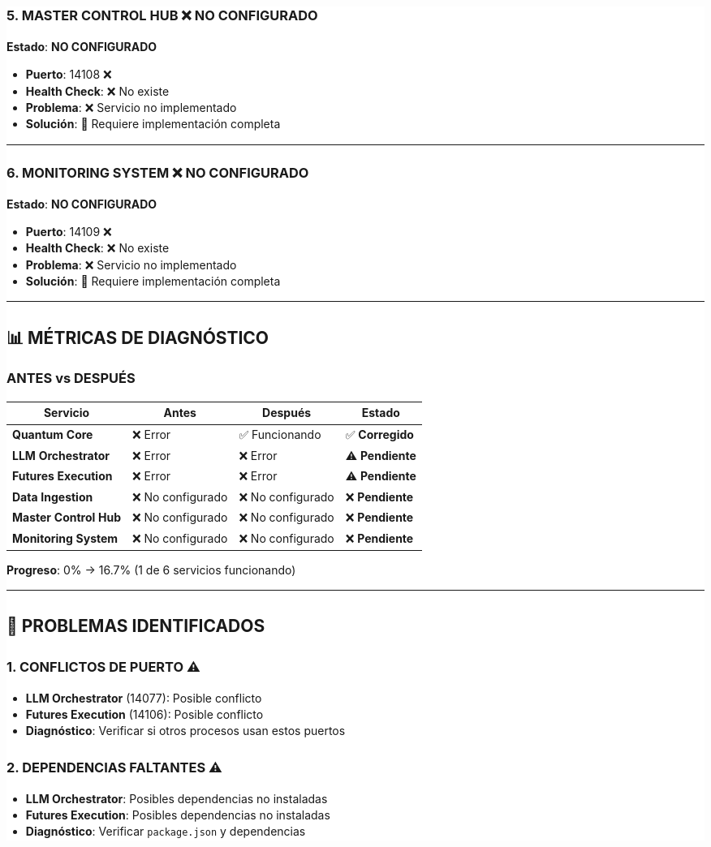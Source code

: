 
### **5. MASTER CONTROL HUB** ❌ **NO CONFIGURADO**

**Estado**: **NO CONFIGURADO**
- **Puerto**: 14108 ❌
- **Health Check**: ❌ No existe
- **Problema**: ❌ Servicio no implementado
- **Solución**: 🔧 Requiere implementación completa

---

### **6. MONITORING SYSTEM** ❌ **NO CONFIGURADO**

**Estado**: **NO CONFIGURADO**
- **Puerto**: 14109 ❌
- **Health Check**: ❌ No existe
- **Problema**: ❌ Servicio no implementado
- **Solución**: 🔧 Requiere implementación completa

---

## **📊 MÉTRICAS DE DIAGNÓSTICO**

### **ANTES vs DESPUÉS**

| Servicio | Antes | Después | Estado |
|----------|-------|---------|--------|
| **Quantum Core** | ❌ Error | ✅ Funcionando | ✅ **Corregido** |
| **LLM Orchestrator** | ❌ Error | ❌ Error | ⚠️ **Pendiente** |
| **Futures Execution** | ❌ Error | ❌ Error | ⚠️ **Pendiente** |
| **Data Ingestion** | ❌ No configurado | ❌ No configurado | ❌ **Pendiente** |
| **Master Control Hub** | ❌ No configurado | ❌ No configurado | ❌ **Pendiente** |
| **Monitoring System** | ❌ No configurado | ❌ No configurado | ❌ **Pendiente** |

**Progreso**: 0% → 16.7% (1 de 6 servicios funcionando)

---

## **🚨 PROBLEMAS IDENTIFICADOS**

### **1. CONFLICTOS DE PUERTO** ⚠️
- **LLM Orchestrator** (14077): Posible conflicto
- **Futures Execution** (14106): Posible conflicto
- **Diagnóstico**: Verificar si otros procesos usan estos puertos

### **2. DEPENDENCIAS FALTANTES** ⚠️
- **LLM Orchestrator**: Posibles dependencias no instaladas
- **Futures Execution**: Posibles dependencias no instaladas
- **Diagnóstico**: Verificar `package.json` y dependencias
